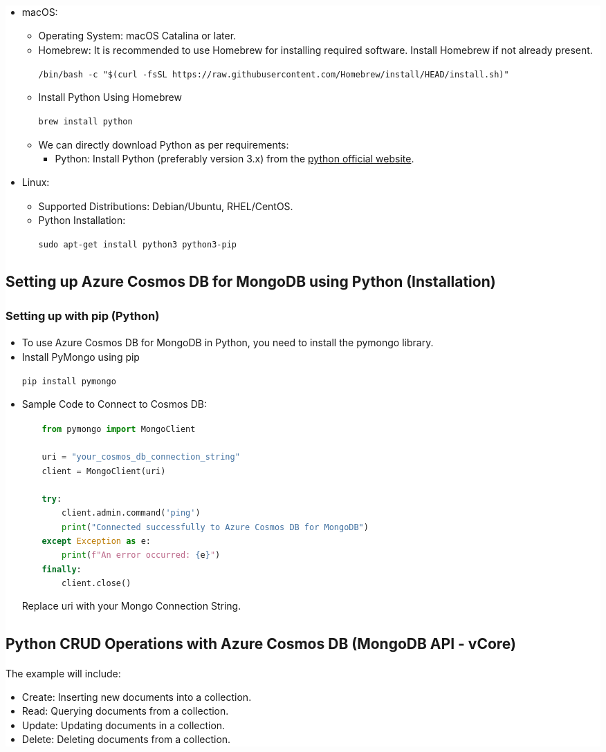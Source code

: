 - macOS:
	- Operating System: macOS Catalina or later. 
	- Homebrew: It is recommended to use Homebrew for installing required software. Install Homebrew if not already present. 
		```shell
		/bin/bash -c "$(curl -fsSL https://raw.githubusercontent.com/Homebrew/install/HEAD/install.sh)"
		```
	- Install Python Using Homebrew
		```shell
		brew install python
		```
	- We can directly download Python as per requirements:
		- Python: Install Python (preferably version 3.x) from the [python official website](https://www.python.org/downloads/).

- Linux:
	- Supported Distributions: Debian/Ubuntu, RHEL/CentOS.
	- Python Installation:
		```shell
		sudo apt-get install python3 python3-pip
		```
## Setting up Azure Cosmos DB for MongoDB using Python (Installation)
### Setting up with pip (Python)
- To use Azure Cosmos DB for MongoDB in Python, you need to install the pymongo library.
- Install PyMongo using pip 
	```shell
	pip install pymongo
	```
- Sample Code to Connect to Cosmos DB: 
	```python
		from pymongo import MongoClient

		uri = "your_cosmos_db_connection_string"
		client = MongoClient(uri)

		try:
			client.admin.command('ping')
			print("Connected successfully to Azure Cosmos DB for MongoDB")
		except Exception as e:
			print(f"An error occurred: {e}")
		finally:
			client.close()

	```
	Replace uri with your Mongo Connection String.

## Python CRUD Operations with Azure Cosmos DB (MongoDB API - vCore) 
The example will include:
- Create: Inserting new documents into a collection.
- Read: Querying documents from a collection.
- Update: Updating documents in a collection.
- Delete: Deleting documents from a collection.
